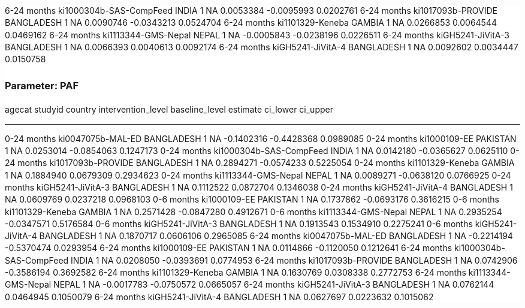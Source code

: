 6-24 months   ki1000304b-SAS-CompFeed   INDIA        1                    NA                 0.0053384   -0.0095993   0.0202761
6-24 months   ki1017093b-PROVIDE        BANGLADESH   1                    NA                 0.0090746   -0.0343213   0.0524704
6-24 months   ki1101329-Keneba          GAMBIA       1                    NA                 0.0266853    0.0064544   0.0469162
6-24 months   ki1113344-GMS-Nepal       NEPAL        1                    NA                -0.0005843   -0.0238196   0.0226511
6-24 months   kiGH5241-JiVitA-3         BANGLADESH   1                    NA                 0.0066393    0.0040613   0.0092174
6-24 months   kiGH5241-JiVitA-4         BANGLADESH   1                    NA                 0.0092602    0.0034447   0.0150758


### Parameter: PAF


agecat        studyid                   country      intervention_level   baseline_level      estimate     ci_lower    ci_upper
------------  ------------------------  -----------  -------------------  ---------------  -----------  -----------  ----------
0-24 months   ki0047075b-MAL-ED         BANGLADESH   1                    NA                -0.1402316   -0.4428368   0.0989085
0-24 months   ki1000109-EE              PAKISTAN     1                    NA                 0.0253014   -0.0854063   0.1247173
0-24 months   ki1000304b-SAS-CompFeed   INDIA        1                    NA                 0.0142180   -0.0365627   0.0625110
0-24 months   ki1017093b-PROVIDE        BANGLADESH   1                    NA                 0.2894271   -0.0574233   0.5225054
0-24 months   ki1101329-Keneba          GAMBIA       1                    NA                 0.1884940    0.0679309   0.2934623
0-24 months   ki1113344-GMS-Nepal       NEPAL        1                    NA                 0.0089271   -0.0638120   0.0766925
0-24 months   kiGH5241-JiVitA-3         BANGLADESH   1                    NA                 0.1112522    0.0872704   0.1346038
0-24 months   kiGH5241-JiVitA-4         BANGLADESH   1                    NA                 0.0609769    0.0237218   0.0968103
0-6 months    ki1000109-EE              PAKISTAN     1                    NA                 0.1737862   -0.0693176   0.3616215
0-6 months    ki1101329-Keneba          GAMBIA       1                    NA                 0.2571428   -0.0847280   0.4912671
0-6 months    ki1113344-GMS-Nepal       NEPAL        1                    NA                 0.2935254   -0.0347571   0.5176584
0-6 months    kiGH5241-JiVitA-3         BANGLADESH   1                    NA                 0.1913543    0.1534910   0.2275241
0-6 months    kiGH5241-JiVitA-4         BANGLADESH   1                    NA                 0.1870717    0.0606106   0.2965085
6-24 months   ki0047075b-MAL-ED         BANGLADESH   1                    NA                -0.2214194   -0.5370474   0.0293954
6-24 months   ki1000109-EE              PAKISTAN     1                    NA                 0.0114866   -0.1120050   0.1212641
6-24 months   ki1000304b-SAS-CompFeed   INDIA        1                    NA                 0.0208050   -0.0393691   0.0774953
6-24 months   ki1017093b-PROVIDE        BANGLADESH   1                    NA                 0.0742906   -0.3586194   0.3692582
6-24 months   ki1101329-Keneba          GAMBIA       1                    NA                 0.1630769    0.0308338   0.2772753
6-24 months   ki1113344-GMS-Nepal       NEPAL        1                    NA                -0.0017783   -0.0750572   0.0665057
6-24 months   kiGH5241-JiVitA-3         BANGLADESH   1                    NA                 0.0762144    0.0464945   0.1050079
6-24 months   kiGH5241-JiVitA-4         BANGLADESH   1                    NA                 0.0627697    0.0223632   0.1015062
